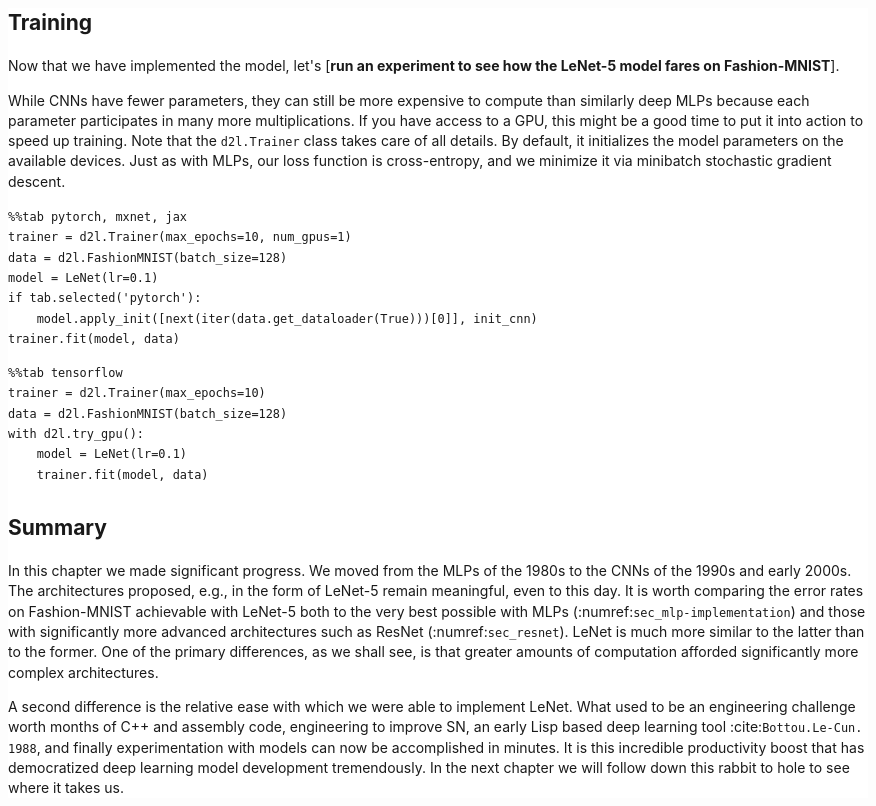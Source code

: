 
## Training

Now that we have implemented the model,
let's [**run an experiment to see how the LeNet-5 model fares on Fashion-MNIST**].

While CNNs have fewer parameters,
they can still be more expensive to compute
than similarly deep MLPs
because each parameter participates in many more
multiplications.
If you have access to a GPU, this might be a good time
to put it into action to speed up training.
Note that
the `d2l.Trainer` class takes care of all details.
By default, it initializes the model parameters on the
available devices.
Just as with MLPs, our loss function is cross-entropy,
and we minimize it via minibatch stochastic gradient descent.

```{.python .input}
%%tab pytorch, mxnet, jax
trainer = d2l.Trainer(max_epochs=10, num_gpus=1)
data = d2l.FashionMNIST(batch_size=128)
model = LeNet(lr=0.1)
if tab.selected('pytorch'):
    model.apply_init([next(iter(data.get_dataloader(True)))[0]], init_cnn)
trainer.fit(model, data)
```

```{.python .input}
%%tab tensorflow
trainer = d2l.Trainer(max_epochs=10)
data = d2l.FashionMNIST(batch_size=128)
with d2l.try_gpu():
    model = LeNet(lr=0.1)
    trainer.fit(model, data)
```

## Summary

In this chapter we made significant progress. We moved from the MLPs of the 1980s to the CNNs of the 1990s and early 2000s. The architectures proposed, e.g., in the form of LeNet-5 remain meaningful, even to this day. It is worth comparing the error rates on Fashion-MNIST achievable with LeNet-5 both to the very best possible with MLPs (:numref:`sec_mlp-implementation`) and those with significantly more advanced architectures such as ResNet (:numref:`sec_resnet`). LeNet is much more similar to the latter than to the former. One of the primary differences, as we shall see, is that greater amounts of computation afforded significantly more complex architectures.

A second difference is the relative ease with which we were able to implement LeNet. What used to be an engineering challenge worth months of C++ and assembly code, engineering to improve SN, an early Lisp based deep learning tool :cite:`Bottou.Le-Cun.1988`, and finally experimentation with models can now be accomplished in minutes. It is this incredible productivity boost that has democratized deep learning model development tremendously. In the next chapter we will follow down this rabbit to hole to see where it takes us.
